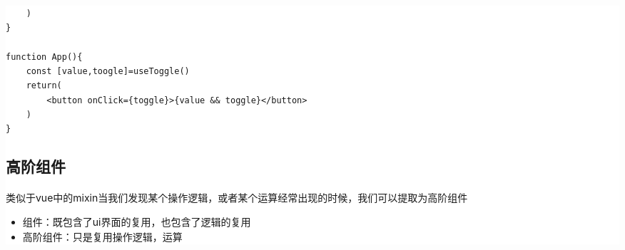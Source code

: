```tsx
	)
}

function App(){
	const [value,toogle]=useToggle()
	return(
		<button onClick={toggle}>{value && toggle}</button>
	)
}
```

## 高阶组件
类似于vue中的mixin当我们发现某个操作逻辑，或者某个运算经常出现的时候，我们可以提取为高阶组件

- 组件：既包含了ui界面的复用，也包含了逻辑的复用
- 高阶组件：只是复用操作逻辑，运算

